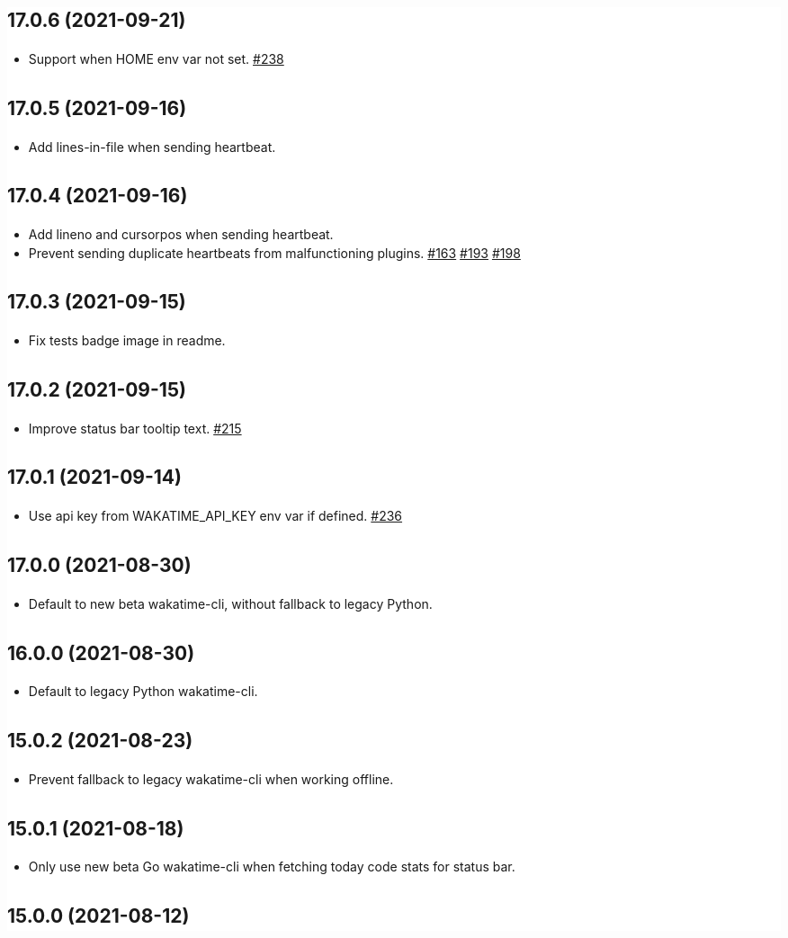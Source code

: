 ## 17.0.6 (2021-09-21)

- Support when HOME env var not set.
  [#238](https://github.com/wakatime/vscode-wakatime/issues/238)

## 17.0.5 (2021-09-16)

- Add lines-in-file when sending heartbeat.

## 17.0.4 (2021-09-16)

- Add lineno and cursorpos when sending heartbeat.
- Prevent sending duplicate heartbeats from malfunctioning plugins.
  [#163](https://github.com/wakatime/vscode-wakatime/issues/163)
  [#193](https://github.com/wakatime/vscode-wakatime/issues/193)
  [#198](https://github.com/wakatime/vscode-wakatime/issues/198)

## 17.0.3 (2021-09-15)

- Fix tests badge image in readme.

## 17.0.2 (2021-09-15)

- Improve status bar tooltip text.
  [#215](https://github.com/wakatime/vscode-wakatime/issues/215)

## 17.0.1 (2021-09-14)

- Use api key from WAKATIME_API_KEY env var if defined.
  [#236](https://github.com/wakatime/vscode-wakatime/issues/236)

## 17.0.0 (2021-08-30)

- Default to new beta wakatime-cli, without fallback to legacy Python.

## 16.0.0 (2021-08-30)

- Default to legacy Python wakatime-cli.

## 15.0.2 (2021-08-23)

- Prevent fallback to legacy wakatime-cli when working offline.

## 15.0.1 (2021-08-18)

- Only use new beta Go wakatime-cli when fetching today code stats for status bar.

## 15.0.0 (2021-08-12)
